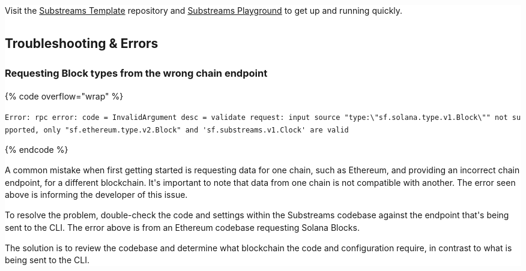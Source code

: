 Visit the [Substreams Template](https://github.com/streamingfast/substreams-template) repository and [Substreams Playground](https://github.com/streamingfast/substreams-playground) to get up and running quickly.

## **Troubleshooting & Errors**

### **Requesting Block types from the wrong chain endpoint**

{% code overflow="wrap" %}
```shell
Error: rpc error: code = InvalidArgument desc = validate request: input source "type:\"sf.solana.type.v1.Block\"" not supported, only "sf.ethereum.type.v2.Block" and 'sf.substreams.v1.Clock' are valid
```
{% endcode %}

A common mistake when first getting started is requesting data for one chain, such as Ethereum, and providing an incorrect chain endpoint, for a different blockchain. It's important to note that data from one chain is not compatible with another. The error seen above is informing the developer of this issue.

To resolve the problem, double-check the code and settings within the Substreams codebase against the endpoint that's being sent to the CLI. The error above is from an Ethereum codebase requesting Solana Blocks.&#x20;

The solution is to review the codebase and determine what blockchain the code and configuration require, in contrast to what is being sent to the CLI.
